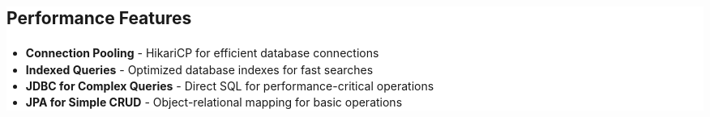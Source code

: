 ```bash
```

## Performance Features

- **Connection Pooling** - HikariCP for efficient database connections
- **Indexed Queries** - Optimized database indexes for fast searches
- **JDBC for Complex Queries** - Direct SQL for performance-critical operations
- **JPA for Simple CRUD** - Object-relational mapping for basic operations 
